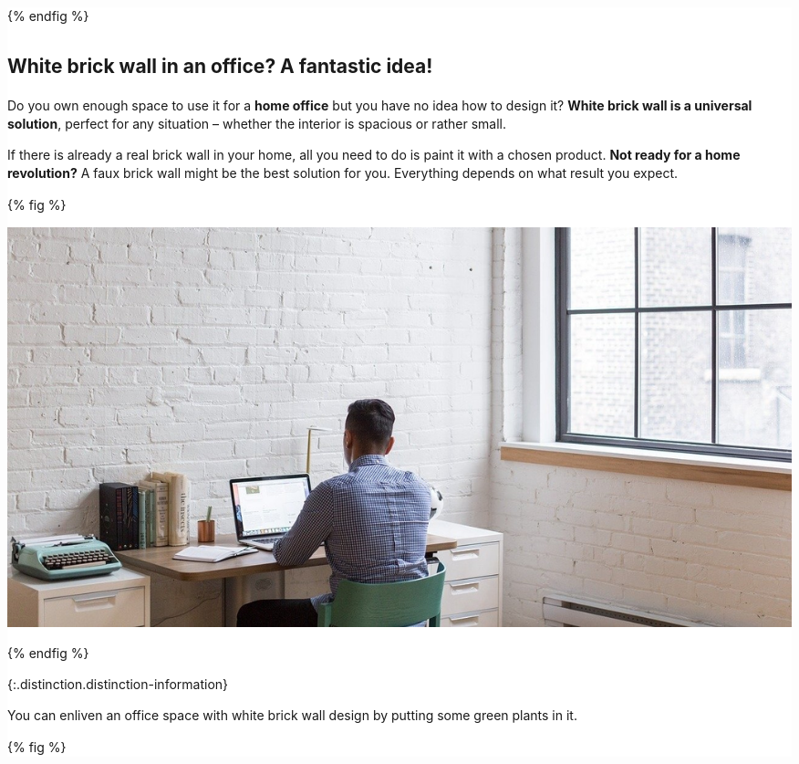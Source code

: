 {% endfig %}

## White brick wall in an office? A fantastic idea!

Do you own enough space to use it for a **home office** but you have no idea how to design it? **White brick wall is a universal solution**, perfect for any situation – whether the interior is spacious or rather small.

If there is already a real brick wall in your home, all you need to do is paint it with a chosen product. **Not ready for a home revolution?** A faux brick wall might be the best solution for you. Everything depends on what result you expect.

{% fig %}

![White brick wall in an office? A fantastic idea!](/uploads/biala-cegla-na-scianie-biuro.jpg "White brick wall in an office? A fantastic idea!")

{% endfig %}

{:.distinction.distinction-information}

You can enliven an office space with white brick wall design by putting some green plants in it.

{% fig %}
